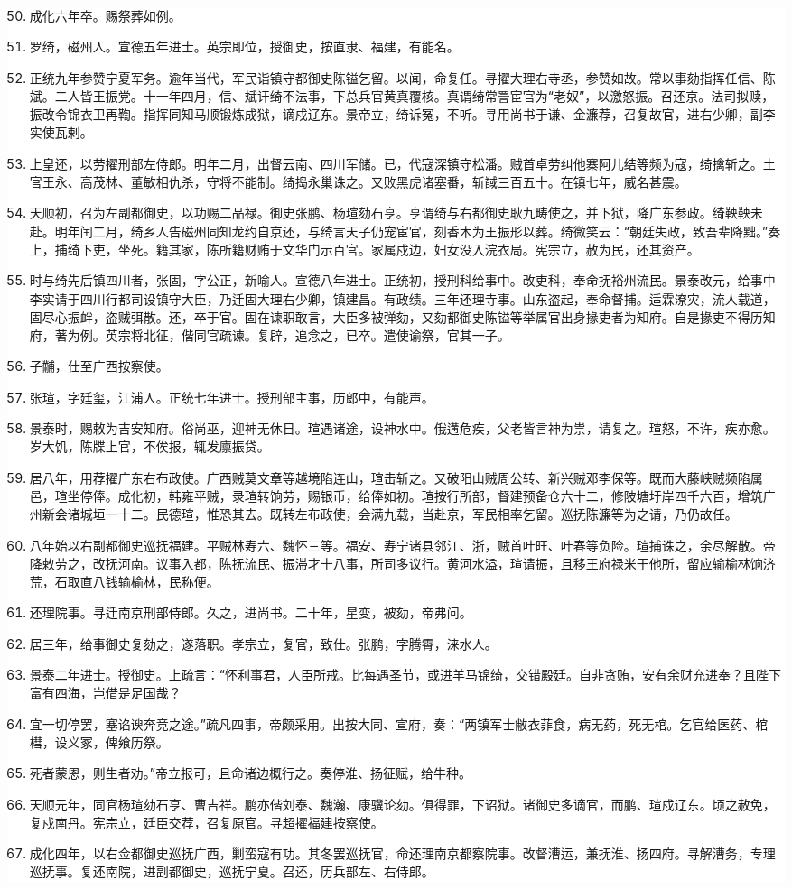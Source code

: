 50. <span id="列传第四十八-50"></span>
成化六年卒。赐祭葬如例。

51. <span id="列传第四十八-51"></span>
罗绮，磁州人。宣德五年进士。英宗即位，授御史，按直隶、福建，有能名。

52. <span id="列传第四十八-52"></span>
正统九年参赞宁夏军务。逾年当代，军民诣镇守都御史陈镒乞留。以闻，命复任。寻擢大理右寺丞，参赞如故。常以事劾指挥任信、陈斌。二人皆王振党。十一年四月，信、斌讦绮不法事，下总兵官黄真覆核。真谓绮常詈宦官为“老奴”，以激怒振。召还京。法司拟赎，振改令锦衣卫再鞫。指挥同知马顺锻炼成狱，谪戍辽东。景帝立，绮诉冤，不听。寻用尚书于谦、金濂荐，召复故官，进右少卿，副李实使瓦剌。

53. <span id="列传第四十八-53"></span>
上皇还，以劳擢刑部左侍郎。明年二月，出督云南、四川军储。已，代寇深镇守松潘。贼首卓劳纠他寨阿儿结等频为寇，绮擒斩之。土官王永、高茂林、董敏相仇杀，守将不能制。绮捣永巢诛之。又败黑虎诸塞番，斩馘三百五十。在镇七年，威名甚震。

54. <span id="列传第四十八-54"></span>
天顺初，召为左副都御史，以功赐二品禄。御史张鹏、杨瑄劾石亨。亨谓绮与右都御史耿九畴使之，并下狱，降广东参政。绮鞅鞅未赴。明年闰二月，绮乡人告磁州同知龙约自京还，与绮言天子仍宠宦官，刻香木为王振形以葬。绮微笑云：“朝廷失政，致吾辈降黜。”奏上，捕绮下吏，坐死。籍其家，陈所籍财贿于文华门示百官。家属戍边，妇女没入浣衣局。宪宗立，赦为民，还其资产。

55. <span id="列传第四十八-55"></span>
时与绮先后镇四川者，张固，字公正，新喻人。宣德八年进士。正统初，授刑科给事中。改吏科，奉命抚裕州流民。景泰改元，给事中李实请于四川行都司设镇守大臣，乃迁固大理右少卿，镇建昌。有政绩。三年还理寺事。山东盗起，奉命督捕。适霖潦灾，流人载道，固尽心振衅，盗贼弭散。还，卒于官。固在谏职敢言，大臣多被弹劾，又劾都御史陈镒等举属官出身掾吏者为知府。自是掾吏不得历知府，著为例。英宗将北征，偕同官疏谏。复辟，追念之，已卒。遣使谕祭，官其一子。

56. <span id="列传第四十八-56"></span>
子黼，仕至广西按察使。

57. <span id="列传第四十八-57"></span>
张瑄，字廷玺，江浦人。正统七年进士。授刑部主事，历郎中，有能声。

58. <span id="列传第四十八-58"></span>
景泰时，赐敕为吉安知府。俗尚巫，迎神无休日。瑄遇诸途，设神水中。俄遘危疾，父老皆言神为祟，请复之。瑄怒，不许，疾亦愈。岁大饥，陈牒上官，不俟报，辄发廪振贷。

59. <span id="列传第四十八-59"></span>
居八年，用荐擢广东右布政使。广西贼莫文章等越境陷连山，瑄击斩之。又破阳山贼周公转、新兴贼邓李保等。既而大藤峡贼频陷属邑，瑄坐停俸。成化初，韩雍平贼，录瑄转饷劳，赐银币，给俸如初。瑄按行所部，督建预备仓六十二，修陂塘圩岸四千六百，增筑广州新会诸城垣一十二。民德瑄，惟恐其去。既转左布政使，会满九载，当赴京，军民相率乞留。巡抚陈濂等为之请，乃仍故任。

60. <span id="列传第四十八-60"></span>
八年始以右副都御史巡抚福建。平贼林寿六、魏怀三等。福安、寿宁诸县邻江、浙，贼首叶旺、叶春等负险。瑄捕诛之，余尽解散。帝降敕劳之，改抚河南。议事入都，陈抚流民、振滞才十八事，所司多议行。黄河水溢，瑄请振，且移王府禄米于他所，留应输榆林饷济荒，石取直八钱输榆林，民称便。

61. <span id="列传第四十八-61"></span>
还理院事。寻迁南京刑部侍郎。久之，进尚书。二十年，星变，被劾，帝弗问。

62. <span id="列传第四十八-62"></span>
居三年，给事御史复劾之，遂落职。孝宗立，复官，致仕。张鹏，字腾霄，涞水人。

63. <span id="列传第四十八-63"></span>
景泰二年进士。授御史。上疏言：“怀利事君，人臣所戒。比每遇圣节，或进羊马锦绮，交错殿廷。自非贪贿，安有余财充进奉？且陛下富有四海，岂借是足国哉？

64. <span id="列传第四十八-64"></span>
宜一切停罢，塞谄谀奔竞之途。”疏凡四事，帝颇采用。出按大同、宣府，奏：“两镇军士敝衣菲食，病无药，死无棺。乞官给医药、棺槥，设义冢，俾飨历祭。

65. <span id="列传第四十八-65"></span>
死者蒙恩，则生者劝。”帝立报可，且命诸边概行之。奏停淮、扬征赋，给牛种。

66. <span id="列传第四十八-66"></span>
天顺元年，同官杨瑄劾石亨、曹吉祥。鹏亦偕刘泰、魏瀚、康骥论劾。俱得罪，下诏狱。诸御史多谪官，而鹏、瑄戍辽东。顷之赦免，复戍南丹。宪宗立，廷臣交荐，召复原官。寻超擢福建按察使。

67. <span id="列传第四十八-67"></span>
成化四年，以右佥都御史巡抚广西，剿蛮寇有功。其冬罢巡抚官，命还理南京都察院事。改督漕运，兼抚淮、扬四府。寻解漕务，专理巡抚事。复还南院，进副都御史，巡抚宁夏。召还，历兵部左、右侍郎。
